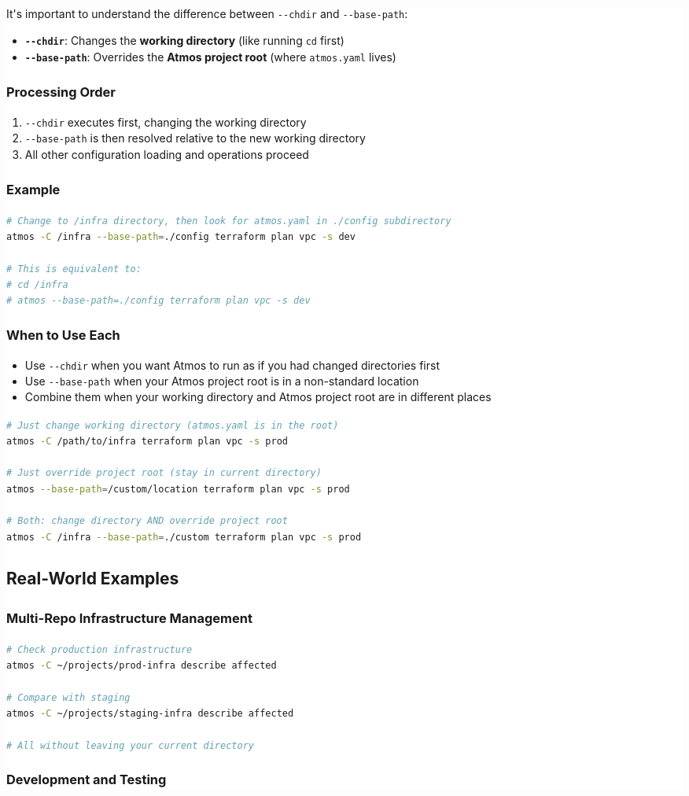 It's important to understand the difference between `--chdir` and `--base-path`:

- **`--chdir`**: Changes the **working directory** (like running `cd` first)
- **`--base-path`**: Overrides the **Atmos project root** (where `atmos.yaml` lives)

### Processing Order

1. `--chdir` executes first, changing the working directory
2. `--base-path` is then resolved relative to the new working directory
3. All other configuration loading and operations proceed

### Example

```bash
# Change to /infra directory, then look for atmos.yaml in ./config subdirectory
atmos -C /infra --base-path=./config terraform plan vpc -s dev

# This is equivalent to:
# cd /infra
# atmos --base-path=./config terraform plan vpc -s dev
```

### When to Use Each

- Use `--chdir` when you want Atmos to run as if you had changed directories first
- Use `--base-path` when your Atmos project root is in a non-standard location
- Combine them when your working directory and Atmos project root are in different places

```bash
# Just change working directory (atmos.yaml is in the root)
atmos -C /path/to/infra terraform plan vpc -s prod

# Just override project root (stay in current directory)
atmos --base-path=/custom/location terraform plan vpc -s prod

# Both: change directory AND override project root
atmos -C /infra --base-path=./custom terraform plan vpc -s prod
```

## Real-World Examples

### Multi-Repo Infrastructure Management

```bash
# Check production infrastructure
atmos -C ~/projects/prod-infra describe affected

# Compare with staging
atmos -C ~/projects/staging-infra describe affected

# All without leaving your current directory
```

### Development and Testing
